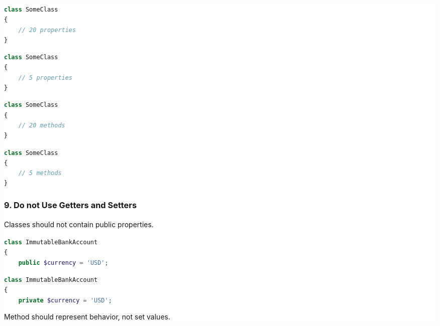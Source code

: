 <em class="fa fa-fw fa-times text-danger fa-lg"></em>

```php
class SomeClass
{
    // 20 properties
}
```

<em class="fa fa-fw fa-check text-success fa-lg"></em>

```php
class SomeClass
{
    // 5 properties
}
```

<em class="fa fa-fw fa-times text-danger fa-lg"></em>

```php
class SomeClass
{
    // 20 methods
}
```

<em class="fa fa-fw fa-check text-success fa-lg"></em>

```php
class SomeClass
{
    // 5 methods
}
```

### 9. Do not Use Getters and Setters

Classes should not contain public properties.

<em class="fa fa-fw fa-times text-danger fa-lg"></em>

```php
class ImmutableBankAccount
{
    public $currency = 'USD';
```

<em class="fa fa-fw fa-check text-success fa-lg"></em>

```php
class ImmutableBankAccount
{
    private $currency = 'USD';
```

Method should represent behavior, not set values.

<em class="fa fa-fw fa-times text-danger fa-lg"></em>
